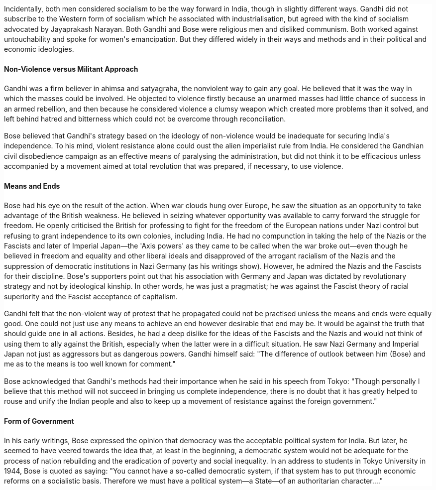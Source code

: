 Incidentally, both men considered socialism to be the way forward in India, though in slightly different ways. Gandhi did not subscribe to the Western form of socialism which he associated with industrialisation, but agreed with the kind of socialism advocated by Jayaprakash Narayan. Both Gandhi and Bose were religious men and disliked communism. Both worked against untouchability and spoke for women's emancipation. But they differed widely in their ways and methods and in their political and economic ideologies.

#### **Non-Violence versus Militant Approach**

Gandhi was a firm believer in ahimsa and satyagraha, the nonviolent way to gain any goal. He believed that it was the way in which the masses could be involved. He objected to violence firstly because an unarmed masses had little chance of success in an armed rebellion, and then because he considered violence a clumsy weapon which created more problems than it solved, and left behind hatred and bitterness which could not be overcome through reconciliation.

Bose believed that Gandhi's strategy based on the ideology of non-violence would be inadequate for securing India's independence. To his mind, violent resistance alone could oust the alien imperialist rule from India. He considered the Gandhian civil disobedience campaign as an effective means of paralysing the administration, but did not think it to be efficacious unless accompanied by a movement aimed at total revolution that was prepared, if necessary, to use violence.

#### **Means and Ends**

Bose had his eye on the result of the action. When war clouds hung over Europe, he saw the situation as an opportunity to take advantage of the British weakness. He believed in seizing whatever opportunity was available to carry forward the struggle for freedom. He openly criticised the British for professing to fight for the freedom of the European nations under Nazi control but refusing to grant independence to its own colonies, including India. He had no compunction in taking the help of the Nazis or the Fascists and later of Imperial Japan—the 'Axis powers' as they came to be called when the war broke out—even though he believed in freedom and equality and other liberal ideals and disapproved of the arrogant racialism of the Nazis and the suppression of democratic institutions in Nazi Germany (as his writings show). However, he admired the Nazis and the Fascists for their discipline. Bose's supporters point out that his association with Germany and Japan was dictated by revolutionary strategy and not by ideological kinship. In other words, he was just a pragmatist; he was against the Fascist theory of racial superiority and the Fascist acceptance of capitalism.

Gandhi felt that the non-violent way of protest that he propagated could not be practised unless the means and ends were equally good. One could not just use any means to achieve an end however desirable that end may be. It would be against the truth that should guide one in all actions. Besides, he had a deep dislike for the ideas of the Fascists and the Nazis and would not think of using them to ally against the British, especially when the latter were in a difficult situation. He saw Nazi Germany and Imperial Japan not just as aggressors but as dangerous powers. Gandhi himself said: "The difference of outlook between him (Bose) and me as to the means is too well known for comment."

Bose acknowledged that Gandhi's methods had their importance when he said in his speech from Tokyo: "Though personally I believe that this method will not succeed in bringing us complete independence, there is no doubt that it has greatly helped to rouse and unify the Indian people and also to keep up a movement of resistance against the foreign government."

#### **Form of Government**

In his early writings, Bose expressed the opinion that democracy was the acceptable political system for India. But later, he seemed to have veered towards the idea that, at least in the beginning, a democratic system would not be adequate for the process of nation rebuilding and the eradication of poverty and social inequality. In an address to students in Tokyo University in 1944, Bose is quoted as saying: "You cannot have a so-called democratic system, if that system has to put through economic reforms on a socialistic basis. Therefore we must have a political system—a State—of an authoritarian character...."
